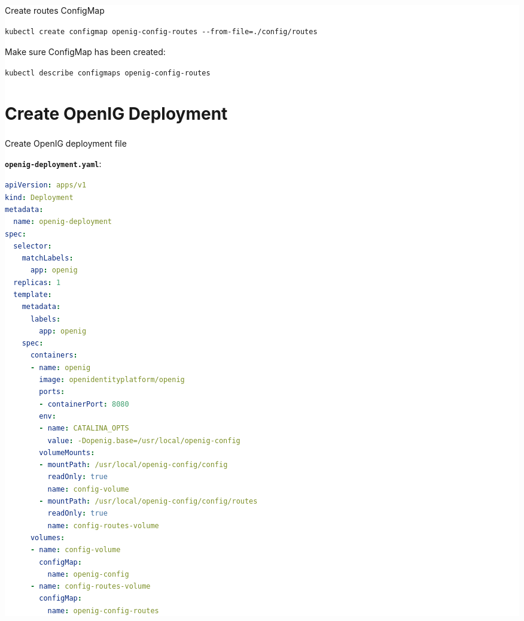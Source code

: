 Create routes ConfigMap
```
kubectl create configmap openig-config-routes --from-file=./config/routes
```

Make sure ConfigMap has been created:
```
kubectl describe configmaps openig-config-routes
```

# Create OpenIG Deployment

Create OpenIG deployment file

**`openig-deployment.yaml`**:

```yaml
apiVersion: apps/v1
kind: Deployment
metadata:
  name: openig-deployment
spec:
  selector:
    matchLabels:
      app: openig
  replicas: 1
  template:
    metadata:
      labels:
        app: openig
    spec:
      containers:
      - name: openig
        image: openidentityplatform/openig
        ports:
        - containerPort: 8080
        env:
        - name: CATALINA_OPTS
          value: -Dopenig.base=/usr/local/openig-config
        volumeMounts:
        - mountPath: /usr/local/openig-config/config
          readOnly: true
          name: config-volume
        - mountPath: /usr/local/openig-config/config/routes
          readOnly: true
          name: config-routes-volume
      volumes:
      - name: config-volume
        configMap:
          name: openig-config
      - name: config-routes-volume
        configMap:
          name: openig-config-routes

```
